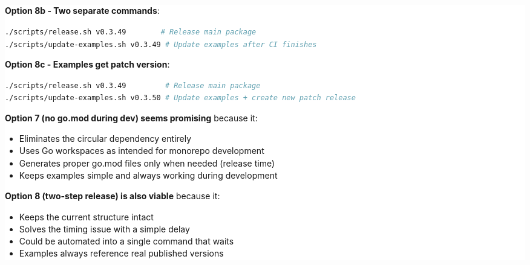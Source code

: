 **Option 8b - Two separate commands**:
```bash
./scripts/release.sh v0.3.49        # Release main package
./scripts/update-examples.sh v0.3.49 # Update examples after CI finishes
```

**Option 8c - Examples get patch version**:
```bash
./scripts/release.sh v0.3.49         # Release main package  
./scripts/update-examples.sh v0.3.50 # Update examples + create new patch release
```

**Option 7 (no go.mod during dev) seems promising** because it:
- Eliminates the circular dependency entirely
- Uses Go workspaces as intended for monorepo development
- Generates proper go.mod files only when needed (release time)
- Keeps examples simple and always working during development

**Option 8 (two-step release) is also viable** because it:
- Keeps the current structure intact
- Solves the timing issue with a simple delay
- Could be automated into a single command that waits
- Examples always reference real published versions